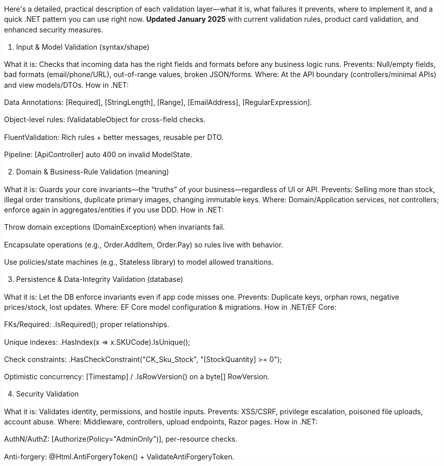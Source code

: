 Here's a detailed, practical description of each validation layer—what it is, what failures it prevents, where to implement it, and a quick .NET pattern you can use right now. **Updated January 2025** with current validation rules, product card validation, and enhanced security measures.

1) Input & Model Validation (syntax/shape)

What it is: Checks that incoming data has the right fields and formats before any business logic runs.
Prevents: Null/empty fields, bad formats (email/phone/URL), out-of-range values, broken JSON/forms.
Where: At the API boundary (controllers/minimal APIs) and view models/DTOs.
How in .NET:

Data Annotations: [Required], [StringLength], [Range], [EmailAddress], [RegularExpression].

Object-level rules: IValidatableObject for cross-field checks.

FluentValidation: Rich rules + better messages, reusable per DTO.

Pipeline: [ApiController] auto 400 on invalid ModelState.

2) Domain & Business-Rule Validation (meaning)

What it is: Guards your core invariants—the “truths” of your business—regardless of UI or API.
Prevents: Selling more than stock, illegal order transitions, duplicate primary images, changing immutable keys.
Where: Domain/Application services, not controllers; enforce again in aggregates/entities if you use DDD.
How in .NET:

Throw domain exceptions (DomainException) when invariants fail.

Encapsulate operations (e.g., Order.AddItem, Order.Pay) so rules live with behavior.

Use policies/state machines (e.g., Stateless library) to model allowed transitions.

3) Persistence & Data-Integrity Validation (database)

What it is: Let the DB enforce invariants even if app code misses one.
Prevents: Duplicate keys, orphan rows, negative prices/stock, lost updates.
Where: EF Core model configuration & migrations.
How in .NET/EF Core:

FKs/Required: .IsRequired(); proper relationships.

Unique indexes: .HasIndex(x => x.SKUCode).IsUnique();

Check constraints: .HasCheckConstraint("CK_Sku_Stock", "[StockQuantity] >= 0");

Optimistic concurrency: [Timestamp] / .IsRowVersion() on a byte[] RowVersion.

4) Security Validation

What it is: Validates identity, permissions, and hostile inputs.
Prevents: XSS/CSRF, privilege escalation, poisoned file uploads, account abuse.
Where: Middleware, controllers, upload endpoints, Razor pages.
How in .NET:

AuthN/AuthZ: [Authorize(Policy="AdminOnly")], per-resource checks.

Anti-forgery: @Html.AntiForgeryToken() + ValidateAntiForgeryToken.
